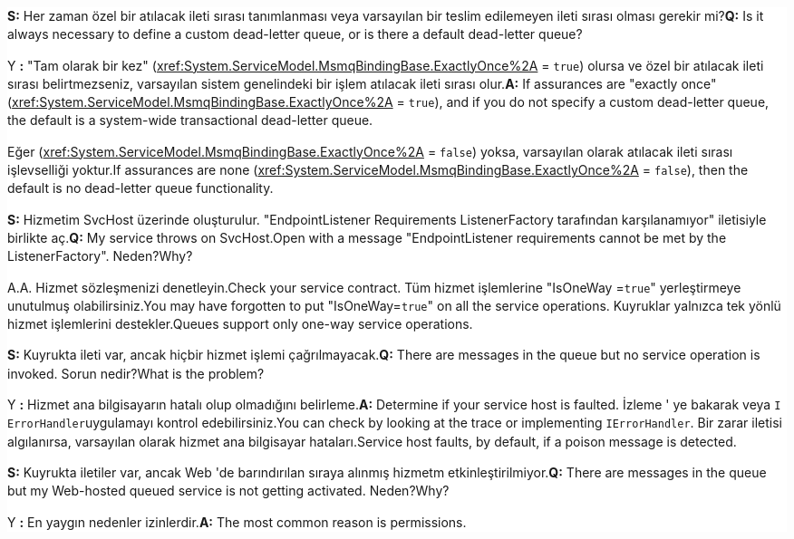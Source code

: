 <span data-ttu-id="68aff-159">**S:** Her zaman özel bir atılacak ileti sırası tanımlanması veya varsayılan bir teslim edilemeyen ileti sırası olması gerekir mi?</span><span class="sxs-lookup"><span data-stu-id="68aff-159">**Q:** Is it always necessary to define a custom dead-letter queue, or is there a default dead-letter queue?</span></span>

<span data-ttu-id="68aff-160">Y **:** "Tam olarak bir kez" (<xref:System.ServiceModel.MsmqBindingBase.ExactlyOnce%2A> = `true`) olursa ve özel bir atılacak ileti sırası belirtmezseniz, varsayılan sistem genelindeki bir işlem atılacak ileti sırası olur.</span><span class="sxs-lookup"><span data-stu-id="68aff-160">**A:** If assurances are "exactly once" (<xref:System.ServiceModel.MsmqBindingBase.ExactlyOnce%2A> = `true`), and if you do not specify a custom dead-letter queue, the default is a system-wide transactional dead-letter queue.</span></span>

<span data-ttu-id="68aff-161">Eğer (<xref:System.ServiceModel.MsmqBindingBase.ExactlyOnce%2A> = `false`) yoksa, varsayılan olarak atılacak ileti sırası işlevselliği yoktur.</span><span class="sxs-lookup"><span data-stu-id="68aff-161">If assurances are none (<xref:System.ServiceModel.MsmqBindingBase.ExactlyOnce%2A> = `false`), then the default is no dead-letter queue functionality.</span></span>

<span data-ttu-id="68aff-162">**S:** Hizmetim SvcHost üzerinde oluşturulur. "EndpointListener Requirements ListenerFactory tarafından karşılanamıyor" iletisiyle birlikte aç.</span><span class="sxs-lookup"><span data-stu-id="68aff-162">**Q:** My service throws on SvcHost.Open with a message "EndpointListener requirements cannot be met by the ListenerFactory".</span></span> <span data-ttu-id="68aff-163">Neden?</span><span class="sxs-lookup"><span data-stu-id="68aff-163">Why?</span></span>

<span data-ttu-id="68aff-164">A.</span><span class="sxs-lookup"><span data-stu-id="68aff-164">A.</span></span> <span data-ttu-id="68aff-165">Hizmet sözleşmenizi denetleyin.</span><span class="sxs-lookup"><span data-stu-id="68aff-165">Check your service contract.</span></span> <span data-ttu-id="68aff-166">Tüm hizmet işlemlerine "IsOneWay =`true`" yerleştirmeye unutulmuş olabilirsiniz.</span><span class="sxs-lookup"><span data-stu-id="68aff-166">You may have forgotten to put "IsOneWay=`true`" on all the service operations.</span></span> <span data-ttu-id="68aff-167">Kuyruklar yalnızca tek yönlü hizmet işlemlerini destekler.</span><span class="sxs-lookup"><span data-stu-id="68aff-167">Queues support only one-way service operations.</span></span>

<span data-ttu-id="68aff-168">**S:** Kuyrukta ileti var, ancak hiçbir hizmet işlemi çağrılmayacak.</span><span class="sxs-lookup"><span data-stu-id="68aff-168">**Q:** There are messages in the queue but no service operation is invoked.</span></span> <span data-ttu-id="68aff-169">Sorun nedir?</span><span class="sxs-lookup"><span data-stu-id="68aff-169">What is the problem?</span></span>

<span data-ttu-id="68aff-170">Y **:** Hizmet ana bilgisayarın hatalı olup olmadığını belirleme.</span><span class="sxs-lookup"><span data-stu-id="68aff-170">**A:** Determine if your service host is faulted.</span></span> <span data-ttu-id="68aff-171">İzleme ' ye bakarak veya `IErrorHandler`uygulamayı kontrol edebilirsiniz.</span><span class="sxs-lookup"><span data-stu-id="68aff-171">You can check by looking at the trace or implementing `IErrorHandler`.</span></span> <span data-ttu-id="68aff-172">Bir zarar iletisi algılanırsa, varsayılan olarak hizmet ana bilgisayar hataları.</span><span class="sxs-lookup"><span data-stu-id="68aff-172">Service host faults, by default, if a poison message is detected.</span></span>

<span data-ttu-id="68aff-173">**S:** Kuyrukta iletiler var, ancak Web 'de barındırılan sıraya alınmış hizmetm etkinleştirilmiyor.</span><span class="sxs-lookup"><span data-stu-id="68aff-173">**Q:** There are messages in the queue but my Web-hosted queued service is not getting activated.</span></span> <span data-ttu-id="68aff-174">Neden?</span><span class="sxs-lookup"><span data-stu-id="68aff-174">Why?</span></span>

<span data-ttu-id="68aff-175">Y **:** En yaygın nedenler izinlerdir.</span><span class="sxs-lookup"><span data-stu-id="68aff-175">**A:** The most common reason is permissions.</span></span>
